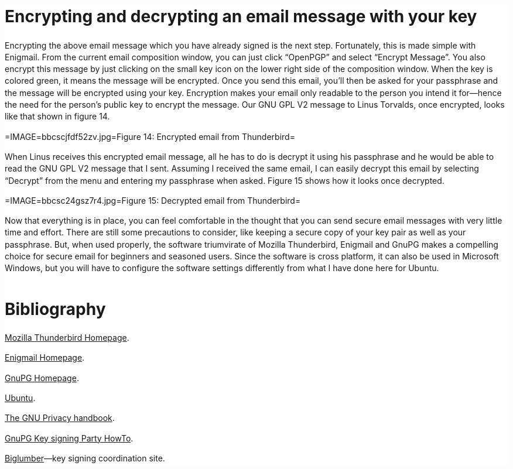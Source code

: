 
# Encrypting and decrypting an email message with your key

Encrypting the above email message which you have already signed is the next step. Fortunately, this is made simple with Enigmail. From the current email composition window, you can just click “OpenPGP” and select “Encrypt Message”. You also encrypt this message by just clicking on the small key icon on the lower right side of the composition window. When the key is colored green, it means the message will be encrypted. Once you send this email, you’ll then be asked for your passphrase and the message will be encrypted using your key. Encryption makes your email only readable to the person you intend it for—hence the need for the person’s public key to encrypt the message. Our GNU GPL V2 message to Linus Torvalds, once encrypted, looks like that shown in figure 14.


=IMAGE=bbcscjfdf52zv.jpg=Figure 14: Encrypted email from Thunderbird=

When Linus receives this encrypted email message, all he has to do is decrypt it using his passphrase and he would be able to read the GNU GPL V2 message that I sent. Assuming I received the same email, I can easily decrypt this email by selecting “Decrypt” from the menu and entering my passphrase when asked. Figure 15 shows how it looks once decrypted.


=IMAGE=bbcsc24gsz7r4.jpg=Figure 15: Decrypted email from Thunderbird=

Now that everything is in place, you can feel comfortable in the thought that you can send secure email messages with very little time and effort. There are still some precautions to consider, like keeping a secure copy of your key pair as well as your passphrase. But, when used properly, the software triumvirate of Mozilla Thunderbird, Enigmail and GnuPG makes a compelling choice for secure email for beginners and seasoned users. Since the software is cross platform, it can also be used in Microsoft Windows, but you will have to configure the software settings differently from what I have done here for Ubuntu.

# Bibliography

[Mozilla Thunderbird Homepage](http://www.mozilla.com/thunderbird/).

[Enigmail Homepage](http://enigmail.mozdev.org/).

[GnuPG Homepage](http://www.gnupg.org/).

[Ubuntu](http://www.ubuntu.com).

[The GNU Privacy handbook](http://www.gnupg.org/gph/en/manual.html).

[GnuPG Key signing Party HowTo](http://www.cryptnet.net/fdp/crypto/gpg-party.html).

[Biglumber](http://www.biglumber.com/)—key signing coordination site.


